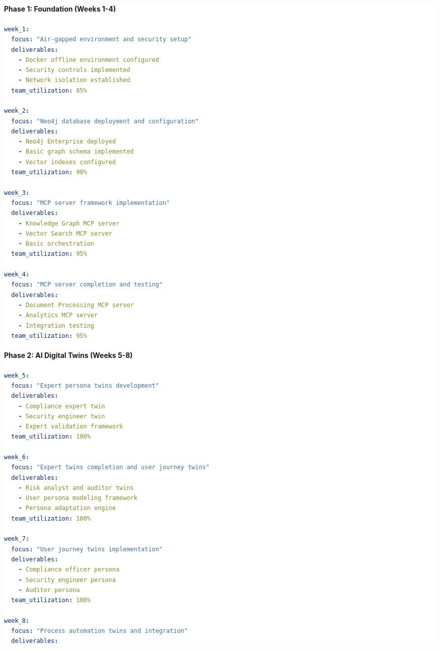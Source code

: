 #### Phase 1: Foundation (Weeks 1-4)
```yaml
week_1:
  focus: "Air-gapped environment and security setup"
  deliverables:
    - Docker offline environment configured
    - Security controls implemented
    - Network isolation established
  team_utilization: 85%
  
week_2:
  focus: "Neo4j database deployment and configuration"
  deliverables:
    - Neo4j Enterprise deployed
    - Basic graph schema implemented
    - Vector indexes configured
  team_utilization: 90%

week_3:
  focus: "MCP server framework implementation"
  deliverables:
    - Knowledge Graph MCP server
    - Vector Search MCP server
    - Basic orchestration
  team_utilization: 95%

week_4:
  focus: "MCP server completion and testing"
  deliverables:
    - Document Processing MCP server
    - Analytics MCP server
    - Integration testing
  team_utilization: 95%
```

#### Phase 2: AI Digital Twins (Weeks 5-8)
```yaml
week_5:
  focus: "Expert persona twins development"
  deliverables:
    - Compliance expert twin
    - Security engineer twin
    - Expert validation framework
  team_utilization: 100%

week_6:
  focus: "Expert twins completion and user journey twins"
  deliverables:
    - Risk analyst and auditor twins
    - User persona modeling framework
    - Persona adaptation engine
  team_utilization: 100%

week_7:
  focus: "User journey twins implementation"
  deliverables:
    - Compliance officer persona
    - Security engineer persona
    - Auditor persona
  team_utilization: 100%

week_8:
  focus: "Process automation twins and integration"
  deliverables:
```